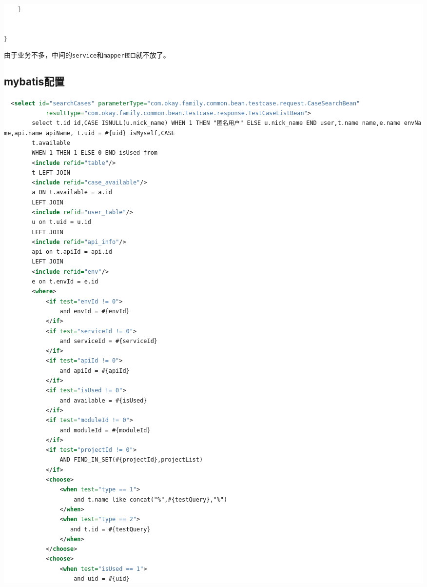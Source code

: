 ```Groovy
    }


}

```

由于业务不多，中间的`service`和`mapper接口`就不放了。

## mybatis配置



```XML
  <select id="searchCases" parameterType="com.okay.family.common.bean.testcase.request.CaseSearchBean"
            resultType="com.okay.family.common.bean.testcase.response.TestCaseListBean">
        select t.id id,CASE ISNULL(u.nick_name) WHEN 1 THEN "匿名用户" ELSE u.nick_name END user,t.name name,e.name envName,api.name apiName, t.uid = #{uid} isMyself,CASE
        t.available
        WHEN 1 THEN 1 ELSE 0 END isUsed from
        <include refid="table"/>
        t LEFT JOIN
        <include refid="case_available"/>
        a ON t.available = a.id
        LEFT JOIN
        <include refid="user_table"/>
        u on t.uid = u.id
        LEFT JOIN
        <include refid="api_info"/>
        api on t.apiId = api.id
        LEFT JOIN
        <include refid="env"/>
        e on t.envId = e.id
        <where>
            <if test="envId != 0">
                and envId = #{envId}
            </if>
            <if test="serviceId != 0">
                and serviceId = #{serviceId}
            </if>
            <if test="apiId != 0">
                and apiId = #{apiId}
            </if>
            <if test="isUsed != 0">
                and available = #{isUsed}
            </if>
            <if test="moduleId != 0">
                and moduleId = #{moduleId}
            </if>
            <if test="projectId != 0">
                AND FIND_IN_SET(#{projectId},projectList)
            </if>
            <choose>
                <when test="type == 1">
                    and t.name like concat("%",#{testQuery},"%")
                </when>
                <when test="type == 2">
                   and t.id = #{testQuery}
                </when>
            </choose>
            <choose>
                <when test="isUsed == 1">
                    and uid = #{uid}
```